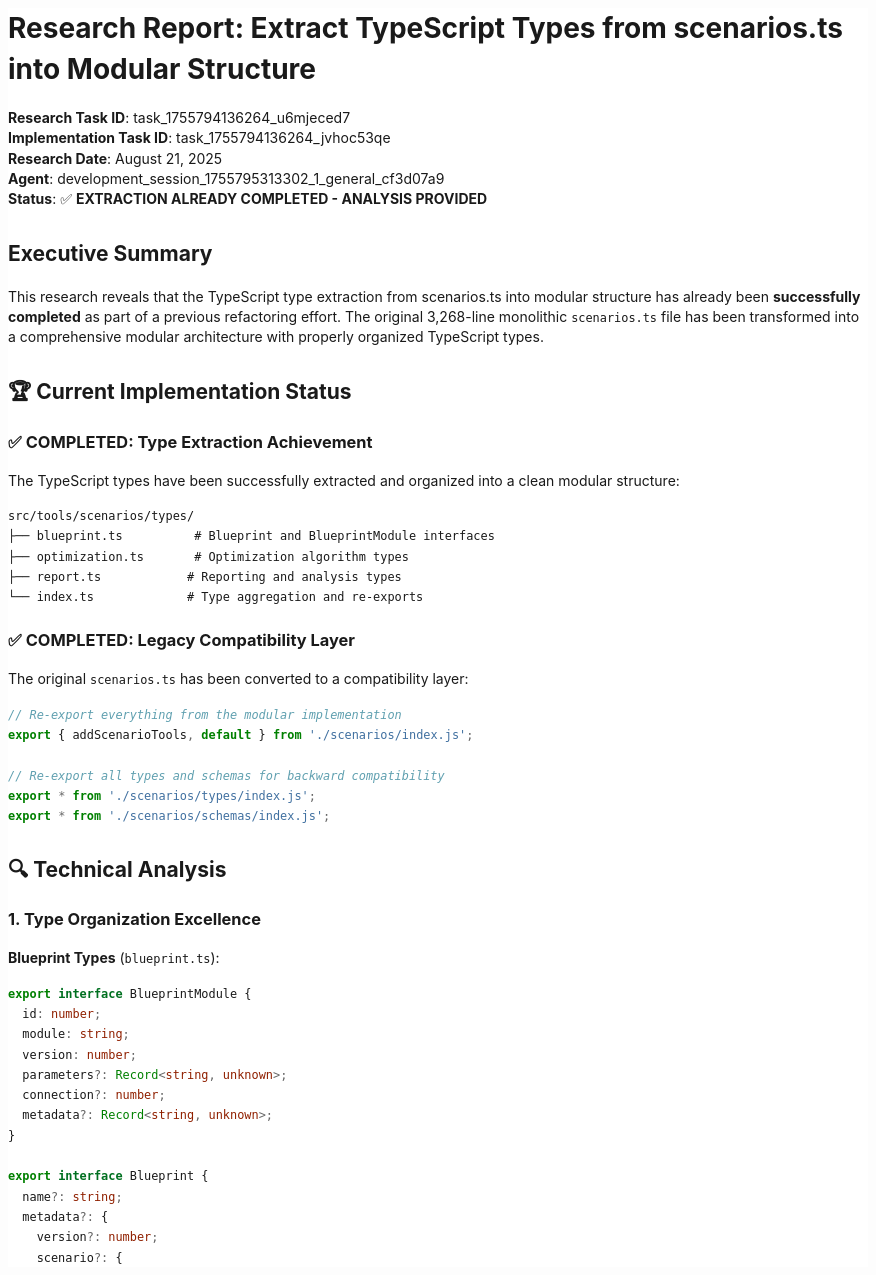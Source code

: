 # Research Report: Extract TypeScript Types from scenarios.ts into Modular Structure

**Research Task ID**: task_1755794136264_u6mjeced7  
**Implementation Task ID**: task_1755794136264_jvhoc53qe  
**Research Date**: August 21, 2025  
**Agent**: development_session_1755795313302_1_general_cf3d07a9  
**Status**: ✅ **EXTRACTION ALREADY COMPLETED - ANALYSIS PROVIDED**

## Executive Summary

This research reveals that the TypeScript type extraction from scenarios.ts into modular structure has already been **successfully completed** as part of a previous refactoring effort. The original 3,268-line monolithic `scenarios.ts` file has been transformed into a comprehensive modular architecture with properly organized TypeScript types.

## 🏆 Current Implementation Status

### ✅ **COMPLETED**: Type Extraction Achievement

The TypeScript types have been successfully extracted and organized into a clean modular structure:

```
src/tools/scenarios/types/
├── blueprint.ts          # Blueprint and BlueprintModule interfaces
├── optimization.ts       # Optimization algorithm types
├── report.ts            # Reporting and analysis types  
└── index.ts             # Type aggregation and re-exports
```

### ✅ **COMPLETED**: Legacy Compatibility Layer

The original `scenarios.ts` has been converted to a compatibility layer:

```typescript
// Re-export everything from the modular implementation
export { addScenarioTools, default } from './scenarios/index.js';

// Re-export all types and schemas for backward compatibility
export * from './scenarios/types/index.js';
export * from './scenarios/schemas/index.js';
```

## 🔍 Technical Analysis

### 1. Type Organization Excellence

**Blueprint Types** (`blueprint.ts`):
```typescript
export interface BlueprintModule {
  id: number;
  module: string;
  version: number;
  parameters?: Record<string, unknown>;
  connection?: number;
  metadata?: Record<string, unknown>;
}

export interface Blueprint {
  name?: string;
  metadata?: {
    version?: number;
    scenario?: {
```